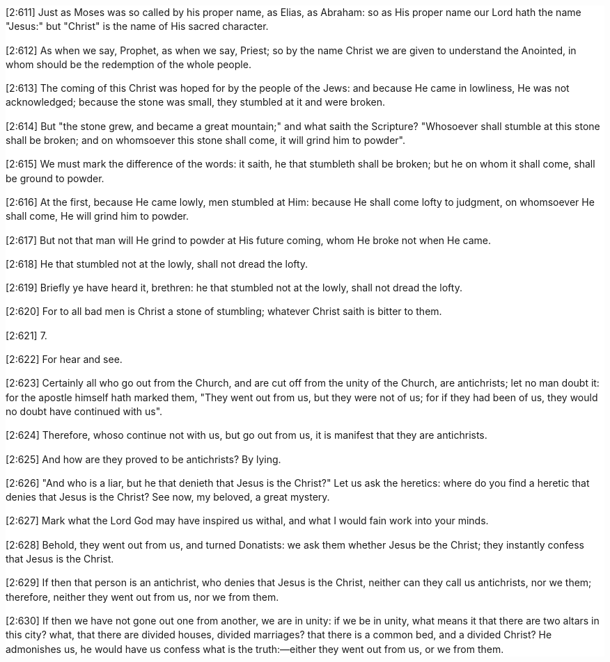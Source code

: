 [2:611] Just as Moses was so called by his proper name, as Elias, as Abraham: so as His proper name our Lord hath the name "Jesus:" but "Christ" is the name of His sacred character.

[2:612] As when we say, Prophet, as when we say, Priest; so by the name Christ we are given to understand the Anointed, in whom should be the redemption of the whole people.

[2:613] The coming of this Christ was hoped for by the people of the Jews: and because He came in lowliness, He was not acknowledged; because the stone was small, they stumbled at it and were broken.

[2:614] But "the stone grew, and became a great mountain;" and what saith the Scripture? "Whosoever shall stumble at this stone shall be broken; and on whomsoever this stone shall come, it will grind him to powder".

[2:615] We must mark the difference of the words: it saith, he that stumbleth shall be broken; but he on whom it shall come, shall be ground to powder.

[2:616] At the first, because He came lowly, men stumbled at Him: because He shall come lofty to judgment, on whomsoever He shall come, He will grind him to powder.

[2:617] But not that man will He grind to powder at His future coming, whom He broke not when He came.

[2:618] He that stumbled not at the lowly, shall not dread the lofty.

[2:619] Briefly ye have heard it, brethren: he that stumbled not at the lowly, shall not dread the lofty.

[2:620] For to all bad men is Christ a stone of stumbling; whatever Christ saith is bitter to them.

[2:621] 7.

[2:622] For hear and see.

[2:623] Certainly all who go out from the Church, and are cut off from the unity of the Church, are antichrists; let no man doubt it: for the apostle himself hath marked them, "They went out from us, but they were not of us; for if they had been of us, they would no doubt have continued with us".

[2:624] Therefore, whoso continue not with us, but go out from us, it is manifest that they are antichrists.

[2:625] And how are they proved to be antichrists? By lying.

[2:626] "And who is a liar, but he that denieth that Jesus is the Christ?" Let us ask the heretics: where do you find a heretic that denies that Jesus is the Christ? See now, my beloved, a great mystery.

[2:627] Mark what the Lord God may have inspired us withal, and what I would fain work into your minds.

[2:628] Behold, they went out from us, and turned Donatists: we ask them whether Jesus be the Christ; they instantly confess that Jesus is the Christ.

[2:629] If then that person is an antichrist, who denies that Jesus is the Christ, neither can they call us antichrists, nor we them; therefore, neither they went out from us, nor we from them.

[2:630] If then we have not gone out one from another, we are in unity: if we be in unity, what means it that there are two altars in this city? what, that there are divided houses, divided marriages? that there is a common bed, and a divided Christ? He admonishes us, he would have us confess what is the truth:—either they went out from us, or we from them.
